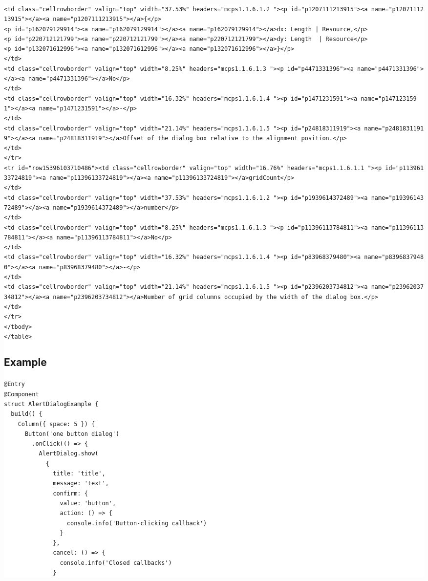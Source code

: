     <td class="cellrowborder" valign="top" width="37.53%" headers="mcps1.1.6.1.2 "><p id="p1207111213915"><a name="p1207111213915"></a><a name="p1207111213915"></a>{</p>
    <p id="p162079129914"><a name="p162079129914"></a><a name="p162079129914"></a>dx: Length | Resource,</p>
    <p id="p220712121799"><a name="p220712121799"></a><a name="p220712121799"></a>dy: Length  | Resource</p>
    <p id="p132071612996"><a name="p132071612996"></a><a name="p132071612996"></a>}</p>
    </td>
    <td class="cellrowborder" valign="top" width="8.25%" headers="mcps1.1.6.1.3 "><p id="p4471331396"><a name="p4471331396"></a><a name="p4471331396"></a>No</p>
    </td>
    <td class="cellrowborder" valign="top" width="16.32%" headers="mcps1.1.6.1.4 "><p id="p1471231591"><a name="p1471231591"></a><a name="p1471231591"></a>-</p>
    </td>
    <td class="cellrowborder" valign="top" width="21.14%" headers="mcps1.1.6.1.5 "><p id="p24818311919"><a name="p24818311919"></a><a name="p24818311919"></a>Offset of the dialog box relative to the alignment position.</p>
    </td>
    </tr>
    <tr id="row15396103710486"><td class="cellrowborder" valign="top" width="16.76%" headers="mcps1.1.6.1.1 "><p id="p11396133724819"><a name="p11396133724819"></a><a name="p11396133724819"></a>gridCount</p>
    </td>
    <td class="cellrowborder" valign="top" width="37.53%" headers="mcps1.1.6.1.2 "><p id="p1939614372489"><a name="p1939614372489"></a><a name="p1939614372489"></a>number</p>
    </td>
    <td class="cellrowborder" valign="top" width="8.25%" headers="mcps1.1.6.1.3 "><p id="p11396113784811"><a name="p11396113784811"></a><a name="p11396113784811"></a>No</p>
    </td>
    <td class="cellrowborder" valign="top" width="16.32%" headers="mcps1.1.6.1.4 "><p id="p83968379480"><a name="p83968379480"></a><a name="p83968379480"></a>-</p>
    </td>
    <td class="cellrowborder" valign="top" width="21.14%" headers="mcps1.1.6.1.5 "><p id="p2396203734812"><a name="p2396203734812"></a><a name="p2396203734812"></a>Number of grid columns occupied by the width of the dialog box.</p>
    </td>
    </tr>
    </tbody>
    </table>


## Example<a name="section1110113275912"></a>

```
@Entry
@Component
struct AlertDialogExample {
  build() {
    Column({ space: 5 }) {
      Button('one button dialog')
        .onClick(() => {
          AlertDialog.show(
            {
              title: 'title',
              message: 'text',
              confirm: {
                value: 'button',
                action: () => {
                  console.info('Button-clicking callback')
                }
              },
              cancel: () => {
                console.info('Closed callbacks')
              }
```